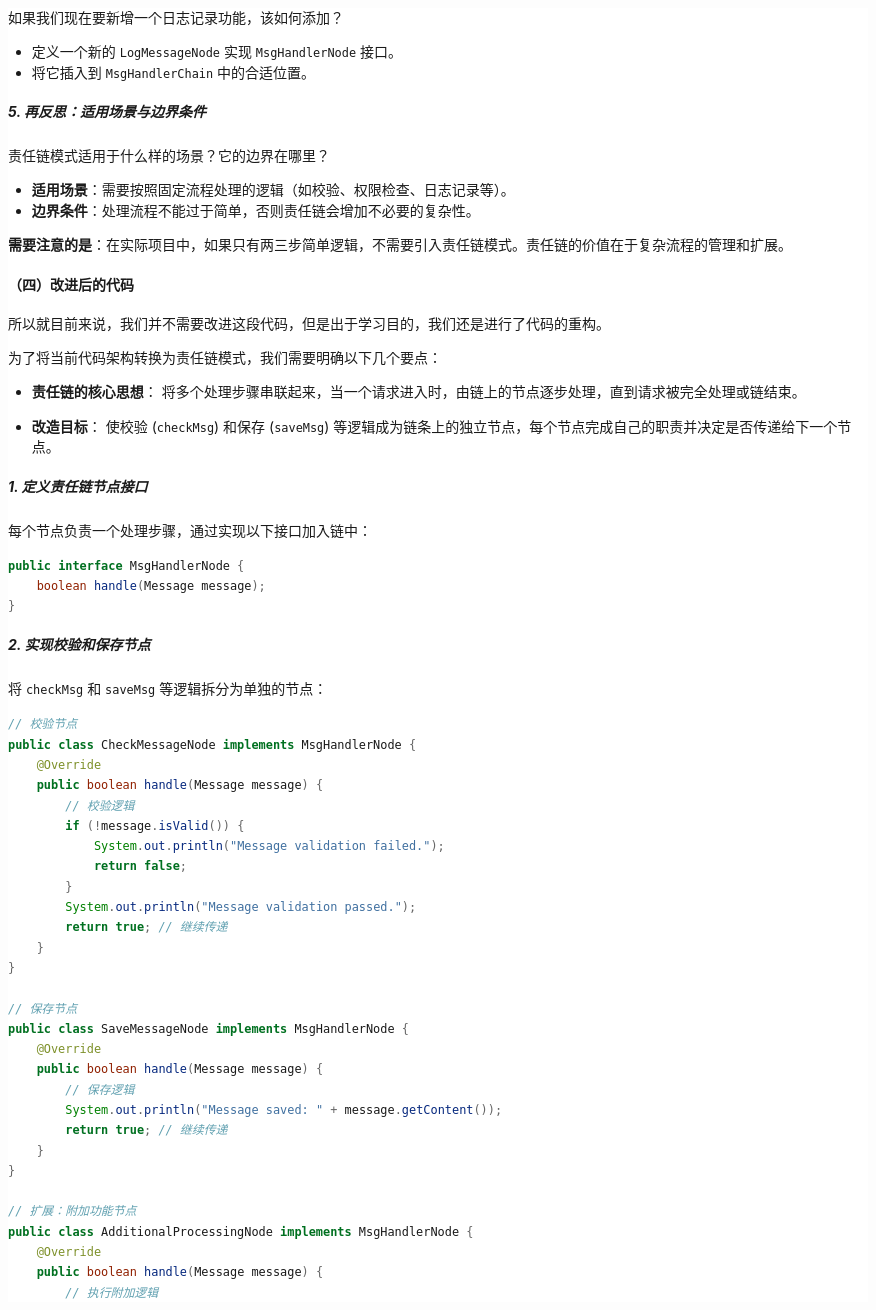 如果我们现在要新增一个日志记录功能，该如何添加？

- 定义一个新的 `LogMessageNode` 实现 `MsgHandlerNode` 接口。
- 将它插入到 `MsgHandlerChain` 中的合适位置。

##### 5. **再反思：适用场景与边界条件**

责任链模式适用于什么样的场景？它的边界在哪里？

- **适用场景**：需要按照固定流程处理的逻辑（如校验、权限检查、日志记录等）。
- **边界条件**：处理流程不能过于简单，否则责任链会增加不必要的复杂性。

**需要注意的是**：在实际项目中，如果只有两三步简单逻辑，不需要引入责任链模式。责任链的价值在于复杂流程的管理和扩展。

#### （四）改进后的代码

所以就目前来说，我们并不需要改进这段代码，但是出于学习目的，我们还是进行了代码的重构。

为了将当前代码架构转换为责任链模式，我们需要明确以下几个要点：

- **责任链的核心思想**：
   将多个处理步骤串联起来，当一个请求进入时，由链上的节点逐步处理，直到请求被完全处理或链结束。

- **改造目标**：
   使校验 (`checkMsg`) 和保存 (`saveMsg`) 等逻辑成为链条上的独立节点，每个节点完成自己的职责并决定是否传递给下一个节点。

##### 1. 定义责任链节点接口

每个节点负责一个处理步骤，通过实现以下接口加入链中：

```java
public interface MsgHandlerNode {
    boolean handle(Message message);
}
```

##### 2. 实现校验和保存节点

将 `checkMsg` 和 `saveMsg` 等逻辑拆分为单独的节点：

```java
// 校验节点
public class CheckMessageNode implements MsgHandlerNode {
    @Override
    public boolean handle(Message message) {
        // 校验逻辑
        if (!message.isValid()) {
            System.out.println("Message validation failed.");
            return false;
        }
        System.out.println("Message validation passed.");
        return true; // 继续传递
    }
}

// 保存节点
public class SaveMessageNode implements MsgHandlerNode {
    @Override
    public boolean handle(Message message) {
        // 保存逻辑
        System.out.println("Message saved: " + message.getContent());
        return true; // 继续传递
    }
}

// 扩展：附加功能节点
public class AdditionalProcessingNode implements MsgHandlerNode {
    @Override
    public boolean handle(Message message) {
        // 执行附加逻辑
```